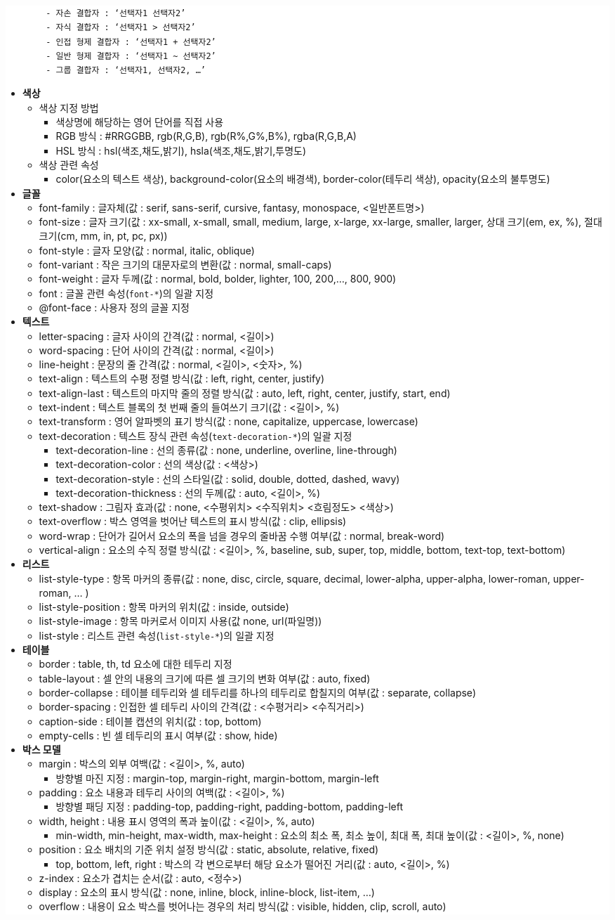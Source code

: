 			- 자손 결합자 : ‘선택자1 선택자2’
			- 자식 결합자 : ‘선택자1 > 선택자2’
			- 인접 형제 결합자 : ‘선택자1 + 선택자2’
			- 일반 형제 결합자 : ‘선택자1 ~ 선택자2’
			- 그룹 결합자 : ‘선택자1, 선택자2, …’
- **색상**
	- 색상 지정 방법
		- 색상명에 해당하는 영어 단어를 직접 사용
		- RGB 방식 : #RRGGBB, rgb(R,G,B), rgb(R%,G%,B%), rgba(R,G,B,A)
		- HSL 방식 : hsl(색조,채도,밝기), hsla(색조,채도,밝기,투명도)
	- 색상 관련 속성
		- color(요소의 텍스트 색상), background-color(요소의 배경색), border-color(테두리 색상), opacity(요소의 불투명도)
- **글꼴**
	- font-family : 글자체(값 : serif, sans-serif, cursive, fantasy, monospace, <일반폰트명>)
	- font-size : 글자 크기(값 : xx-small, x-small, small, medium, large, x-large, xx-large, smaller, larger, 상대 크기(em, ex, %), 절대 크기(cm, mm, in, pt, pc, px))
	- font-style : 글자 모양(값 : normal, italic, oblique)
	- font-variant : 작은 크기의 대문자로의 변환(값 : normal, small-caps)
	- font-weight : 글자 두께(값 : normal, bold, bolder, lighter, 100, 200,…, 800, 900)
	- font : 글꼴 관련 속성(`font-*`)의 일괄 지정
	- @font-face : 사용자 정의 글꼴 지정
- **텍스트**
	- letter-spacing : 글자 사이의 간격(값 : normal, <길이>)
	- word-spacing : 단어 사이의 간격(값 : normal, <길이>)
	- line-height : 문장의 줄 간격(값 : normal, <길이>, <숫자>, %)
	- text-align : 텍스트의 수평 정렬 방식(값 : left, right, center, justify)
	- text-align-last : 텍스트의 마지막 줄의 정렬 방식(값 : auto, left, right, center, justify, start, end)
	- text-indent : 텍스트 블록의 첫 번째 줄의 들여쓰기 크기(값 : <길이>, %)
	- text-transform : 영어 알파벳의 표기 방식(값 : none, capitalize, uppercase, lowercase)
	- text-decoration : 텍스트 장식 관련 속성(`text-decoration-*`)의 일괄 지정
		- text-decoration-line : 선의 종류(값 : none, underline, overline, line-through)
		- text-decoration-color : 선의 색상(값 : <색상>)
		- text-decoration-style : 선의 스타일(값 : solid, double, dotted, dashed, wavy)
		- text-decoration-thickness : 선의 두께(값 : auto, <길이>, %)
	- text-shadow : 그림자 효과(값 : none, <수평위치> <수직위치> <흐림정도> <색상>)
	- text-overflow : 박스 영역을 벗어난 텍스트의 표시 방식(값 : clip, ellipsis)
	- word-wrap : 단어가 길어서 요소의 폭을 넘을 경우의 줄바꿈 수행 여부(값 : normal, break-word)
	- vertical-align : 요소의 수직 정렬 방식(값 : <길이>, %, baseline, sub, super, top, middle, bottom, text-top, text-bottom)
- **리스트**
	- list-style-type : 항목 마커의 종류(값 : none, disc, circle, square, decimal, lower-alpha, upper-alpha, lower-roman, upper-roman, … )
	- list-style-position : 항목 마커의 위치(값 : inside, outside)
	- list-style-image : 항목 마커로서 이미지 사용(값 none, url(파일명))
	- list-style : 리스트 관련 속성(`list-style-*`)의 일괄 지정
- **테이블**
	- border : table, th, td 요소에 대한 테두리 지정
	- table-layout : 셀 안의 내용의 크기에 따른 셀 크기의 변화 여부(값 : auto, fixed)
	- border-collapse : 테이블 테두리와 셀 테두리를 하나의 테두리로 합칠지의 여부(값 : separate, collapse)
	- border-spacing : 인접한 셀 테두리 사이의 간격(값 : <수평거리> <수직거리>)
	- caption-side : 테이블 캡션의 위치(값 : top, bottom)
	- empty-cells : 빈 셀 테두리의 표시 여부(값 : show, hide)
- **박스 모델**
	- margin : 박스의 외부 여백(값 : <길이>, %, auto)
		- 방향별 마진 지정 : margin-top, margin-right, margin-bottom, margin-left
	- padding : 요소 내용과 테두리 사이의 여백(값 : <길이>, %)
		- 방향별 패딩 지정 : padding-top, padding-right, padding-bottom, padding-left
	- width, height : 내용 표시 영역의 폭과 높이(값 : <길이>, %, auto)
		- min-width, min-height, max-width, max-height : 요소의 최소 폭, 최소 높이, 최대 폭, 최대 높이(값 : <길이>, %, none)
	- position : 요소 배치의 기준 위치 설정 방식(값 : static, absolute, relative, fixed)
		- top, bottom, left, right : 박스의 각 변으로부터 해당 요소가 떨어진 거리(값 : auto, <길이>, %)
	- z-index : 요소가 겹치는 순서(값 : auto, <정수>)
	- display : 요소의 표시 방식(값 : none, inline, block, inline-block, list-item, …)
	- overflow : 내용이 요소 박스를 벗어나는 경우의 처리 방식(값 : visible, hidden, clip, scroll, auto)